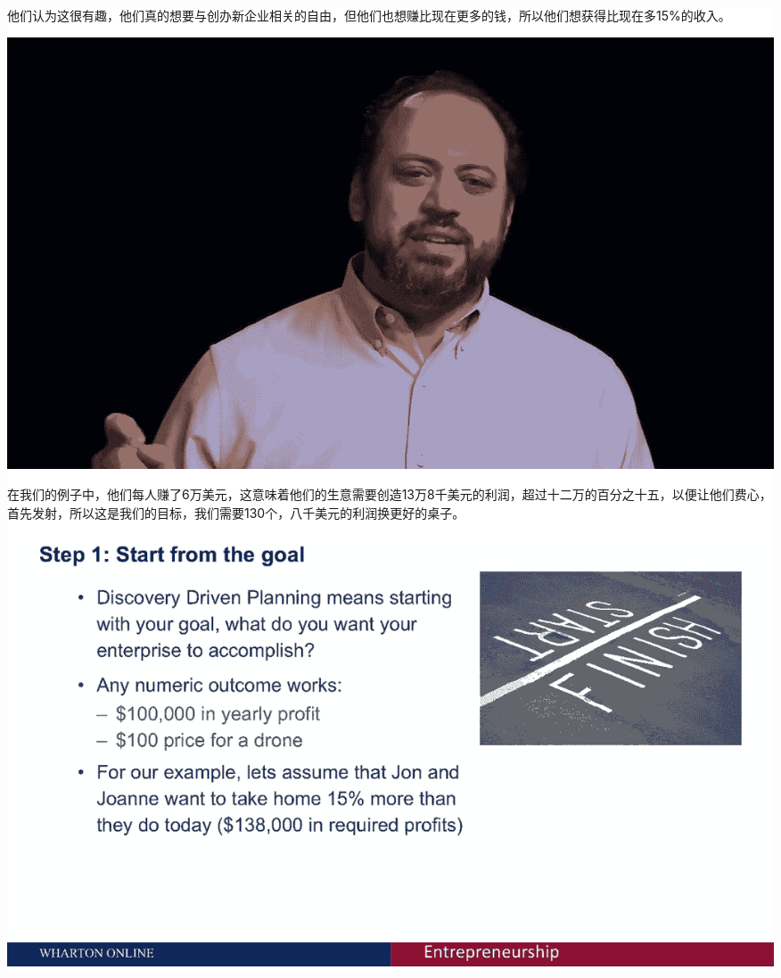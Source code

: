 他们认为这很有趣，他们真的想要与创办新企业相关的自由，但他们也想赚比现在更多的钱，所以他们想获得比现在多15%的收入。



![](img/a3959bf16a943472ae69a151ddcc479b_52.png)

在我们的例子中，他们每人赚了6万美元，这意味着他们的生意需要创造13万8千美元的利润，超过十二万的百分之十五，以便让他们费心，首先发射，所以这是我们的目标，我们需要130个，八千美元的利润换更好的桌子。



![](img/a3959bf16a943472ae69a151ddcc479b_54.png)

